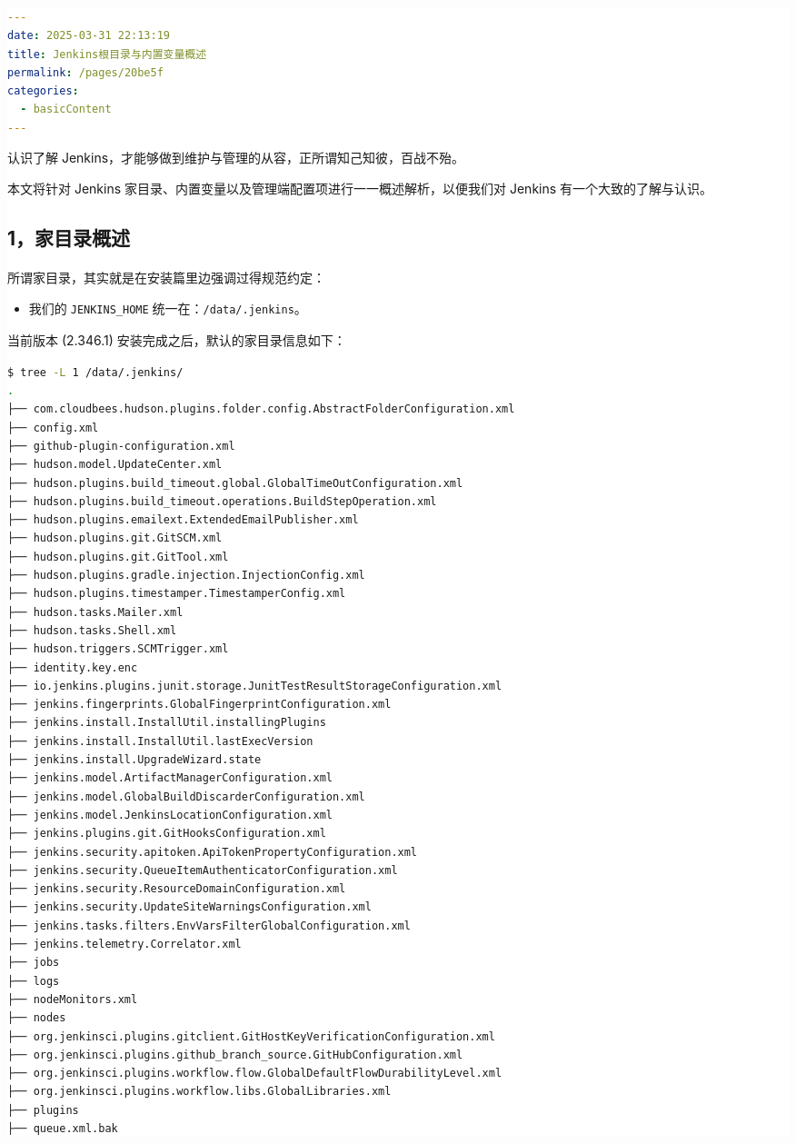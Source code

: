 ```yaml
---
date: 2025-03-31 22:13:19
title: Jenkins根目录与内置变量概述
permalink: /pages/20be5f
categories:
  - basicContent
---
```



认识了解 Jenkins，才能够做到维护与管理的从容，正所谓知己知彼，百战不殆。

本文将针对 Jenkins 家目录、内置变量以及管理端配置项进行一一概述解析，以便我们对 Jenkins 有一个大致的了解与认识。

## 1，家目录概述

所谓家目录，其实就是在安装篇里边强调过得规范约定：

- 我们的 `JENKINS_HOME` 统一在：`/data/.jenkins`。

当前版本 (2.346.1) 安装完成之后，默认的家目录信息如下：

```sh
$ tree -L 1 /data/.jenkins/
.
├── com.cloudbees.hudson.plugins.folder.config.AbstractFolderConfiguration.xml
├── config.xml
├── github-plugin-configuration.xml
├── hudson.model.UpdateCenter.xml
├── hudson.plugins.build_timeout.global.GlobalTimeOutConfiguration.xml
├── hudson.plugins.build_timeout.operations.BuildStepOperation.xml
├── hudson.plugins.emailext.ExtendedEmailPublisher.xml
├── hudson.plugins.git.GitSCM.xml
├── hudson.plugins.git.GitTool.xml
├── hudson.plugins.gradle.injection.InjectionConfig.xml
├── hudson.plugins.timestamper.TimestamperConfig.xml
├── hudson.tasks.Mailer.xml
├── hudson.tasks.Shell.xml
├── hudson.triggers.SCMTrigger.xml
├── identity.key.enc
├── io.jenkins.plugins.junit.storage.JunitTestResultStorageConfiguration.xml
├── jenkins.fingerprints.GlobalFingerprintConfiguration.xml
├── jenkins.install.InstallUtil.installingPlugins
├── jenkins.install.InstallUtil.lastExecVersion
├── jenkins.install.UpgradeWizard.state
├── jenkins.model.ArtifactManagerConfiguration.xml
├── jenkins.model.GlobalBuildDiscarderConfiguration.xml
├── jenkins.model.JenkinsLocationConfiguration.xml
├── jenkins.plugins.git.GitHooksConfiguration.xml
├── jenkins.security.apitoken.ApiTokenPropertyConfiguration.xml
├── jenkins.security.QueueItemAuthenticatorConfiguration.xml
├── jenkins.security.ResourceDomainConfiguration.xml
├── jenkins.security.UpdateSiteWarningsConfiguration.xml
├── jenkins.tasks.filters.EnvVarsFilterGlobalConfiguration.xml
├── jenkins.telemetry.Correlator.xml
├── jobs
├── logs
├── nodeMonitors.xml
├── nodes
├── org.jenkinsci.plugins.gitclient.GitHostKeyVerificationConfiguration.xml
├── org.jenkinsci.plugins.github_branch_source.GitHubConfiguration.xml
├── org.jenkinsci.plugins.workflow.flow.GlobalDefaultFlowDurabilityLevel.xml
├── org.jenkinsci.plugins.workflow.libs.GlobalLibraries.xml
├── plugins
├── queue.xml.bak
```